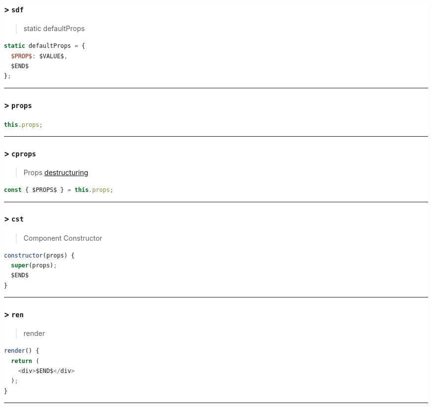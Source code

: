
### > `sdf`

> static defaultProps

```js
static defaultProps = {
  $PROP$: $VALUE$,
  $END$
};
```

---

### > `props`

```js
this.props;
```

---

### > `cprops`

> Props [destructuring](https://developer.mozilla.org/en/docs/Web/JavaScript/Reference/Operators/Destructuring_assignment)

```js
const { $PROPS$ } = this.props;
```

---

### > `cst`

> Component Constructor

```js
constructor(props) {
  super(props);
  $END$
}
```

---

### > `ren`

> render

```js
render() {
  return (
    <div>$END$</div>
  );
}
```

---